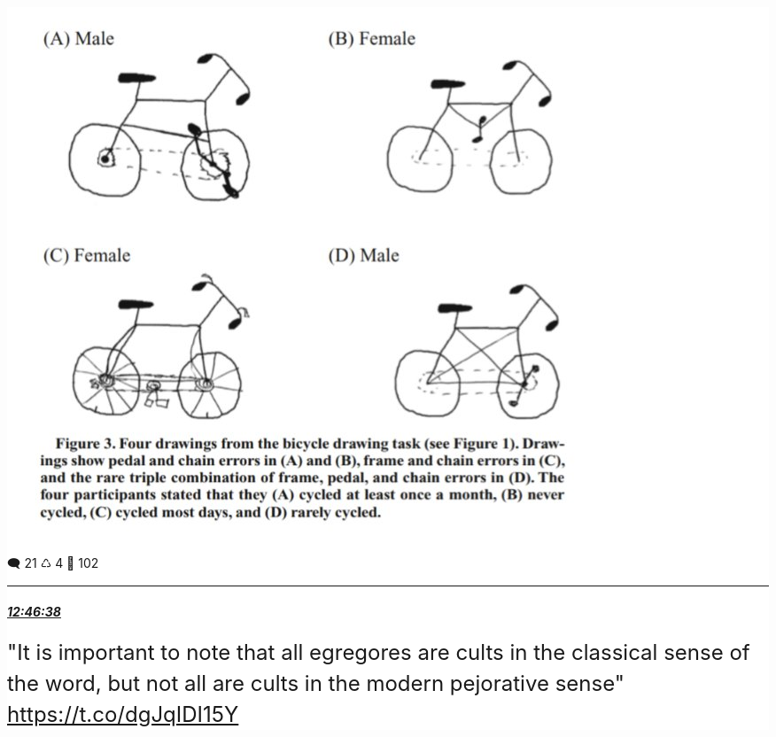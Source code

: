 ![image from twitter](/images/from_twitter/FAjYq8vWUAk_Byz.jpg)


🗨️ 21 ♺ 4 🤍  102   

---
    
#### <a href = "https://twitter.com/deepfates/status/1443648498931544070">*12:46:38*</a>

<font size="5">"It is important to note that all egregores are cults in the classical sense of the word, but not all are cults in the modern pejorative sense"  https://t.co/dgJqIDI15Y</font>
